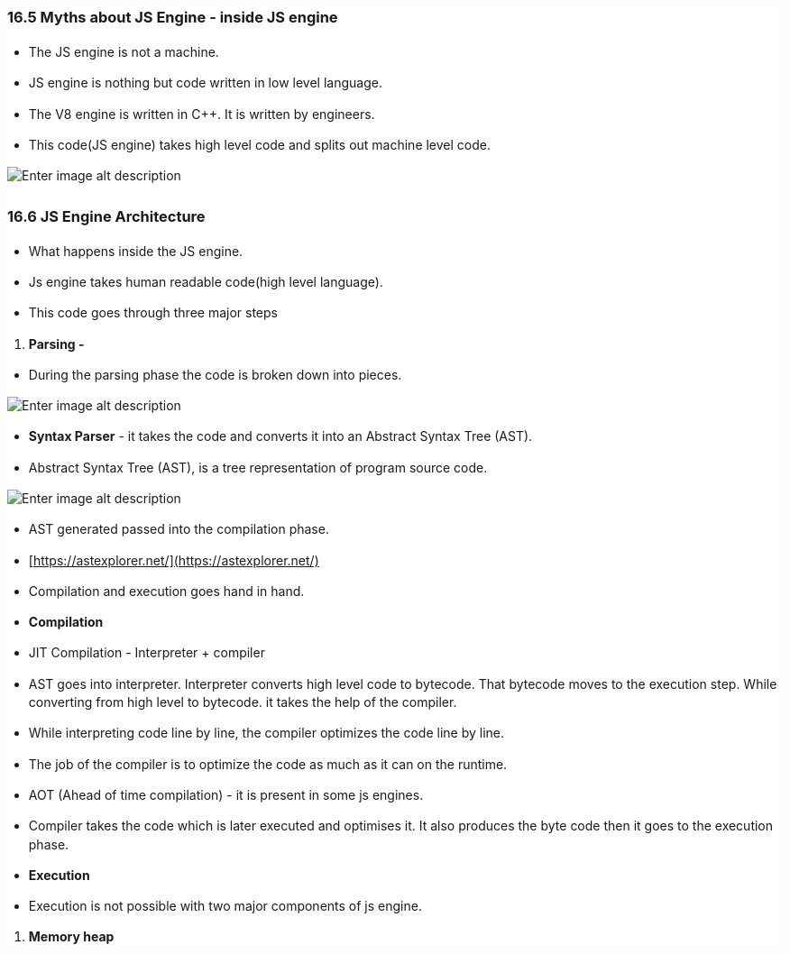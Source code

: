 
### **16.5 Myths about JS Engine - inside JS engine**

- The JS engine is not a machine.

- JS engine is nothing but code written in low level language.

- The V8 engine is written in C++. It is written by engineers.

- This code(JS engine) takes high level code and splits out machine level code.

![Enter image alt description](Images/KuT_Image_290.png)

### **16.6 JS Engine Architecture**

- What happens inside the JS engine.

- Js engine takes human readable code(high level language).

- This code goes through three major steps

1. **Parsing -**

- During the parsing phase the code is broken down into pieces.

![Enter image alt description](Images/QiR_Image_291.png)

- **Syntax Parser** - it takes the code and converts it into an Abstract Syntax Tree (AST).

- Abstract Syntax Tree (AST), is a tree representation of program source code.

![Enter image alt description](Images/9yy_Image_293.png)

- AST generated passed into the compilation phase.

- [https://astexplorer.net/](https://astexplorer.net/)

- Compilation  and execution goes hand in hand.

- **Compilation**

- JIT Compilation - Interpreter + compiler

- AST goes into interpreter. Interpreter converts high level code to bytecode. That bytecode moves to the execution step. While converting from high level to bytecode. it takes the help of the compiler.

- While interpreting code line by line, the compiler optimizes the code line by line.

- The job of the compiler is to optimize the code as much as it can on the runtime.

- AOT (Ahead of time compilation) - it is present in some js engines.

- Compiler takes the code which is later executed and optimises it. It also produces the byte code then it goes to the execution phase.

- **Execution**

- Execution is not possible with two major components of js engine.

1. **Memory heap**
